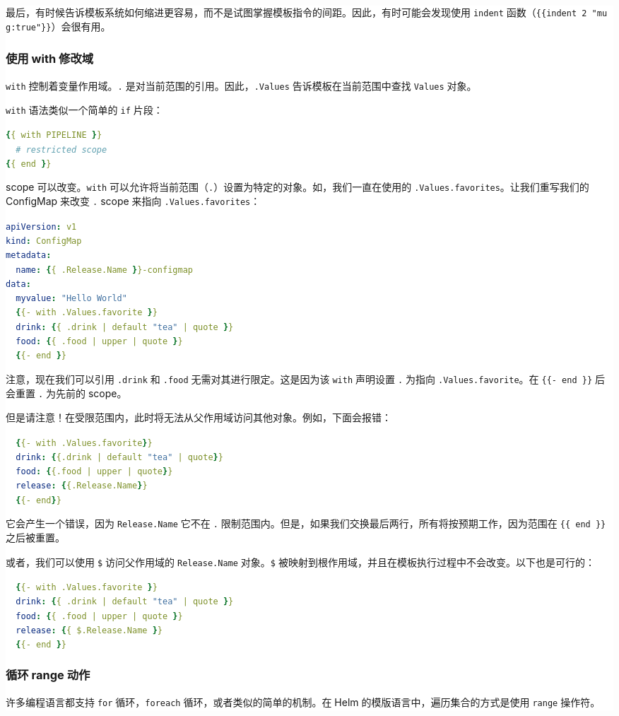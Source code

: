 最后，有时候告诉模板系统如何缩进更容易，而不是试图掌握模板指令的间距。因此，有时可能会发现使用 `indent` 函数（`{{indent 2 "mug:true"}}`）会很有用。

### 使用 with 修改域

`with` 控制着变量作用域。`.` 是对当前范围的引用。因此，`.Values` 告诉模板在当前范围中查找 `Values` 对象。

`with` 语法类似一个简单的 `if` 片段：

```yml
{{ with PIPELINE }}
  # restricted scope
{{ end }}
```

scope 可以改变。`with` 可以允许将当前范围（`.`）设置为特定的对象。如，我们一直在使用的 `.Values.favorites`。让我们重写我们的 ConfigMap 来改变 `.` scope 来指向 `.Values.favorites`：

```yml
apiVersion: v1
kind: ConfigMap
metadata:
  name: {{ .Release.Name }}-configmap
data:
  myvalue: "Hello World"
  {{- with .Values.favorite }}
  drink: {{ .drink | default "tea" | quote }}
  food: {{ .food | upper | quote }}
  {{- end }}
```

注意，现在我们可以引用 `.drink` 和 `.food` 无需对其进行限定。这是因为该 `with` 声明设置 `.` 为指向 `.Values.favorite`。在 `{{- end }}` 后会重置 `.` 为先前的 scope。

但是请注意！在受限范围内，此时将无法从父作用域访问其他对象。例如，下面会报错：

```yml
  {{- with .Values.favorite}}
  drink: {{.drink | default "tea" | quote}}
  food: {{.food | upper | quote}}
  release: {{.Release.Name}}
  {{- end}}
```

它会产生一个错误，因为 `Release.Name` 它不在 `.` 限制范围内。但是，如果我们交换最后两行，所有将按预期工作，因为范围在 `{{ end }}` 之后被重置。

或者，我们可以使用 `$` 访问父作用域的 `Release.Name` 对象。`$` 被映射到根作用域，并且在模板执行过程中不会改变。以下也是可行的：

```yml
  {{- with .Values.favorite }}
  drink: {{ .drink | default "tea" | quote }}
  food: {{ .food | upper | quote }}
  release: {{ $.Release.Name }}
  {{- end }}
```

### 循环 range 动作

许多编程语言都支持 `for` 循环，`foreach` 循环，或者类似的简单的机制。在 Helm 的模版语言中，遍历集合的方式是使用 `range` 操作符。
